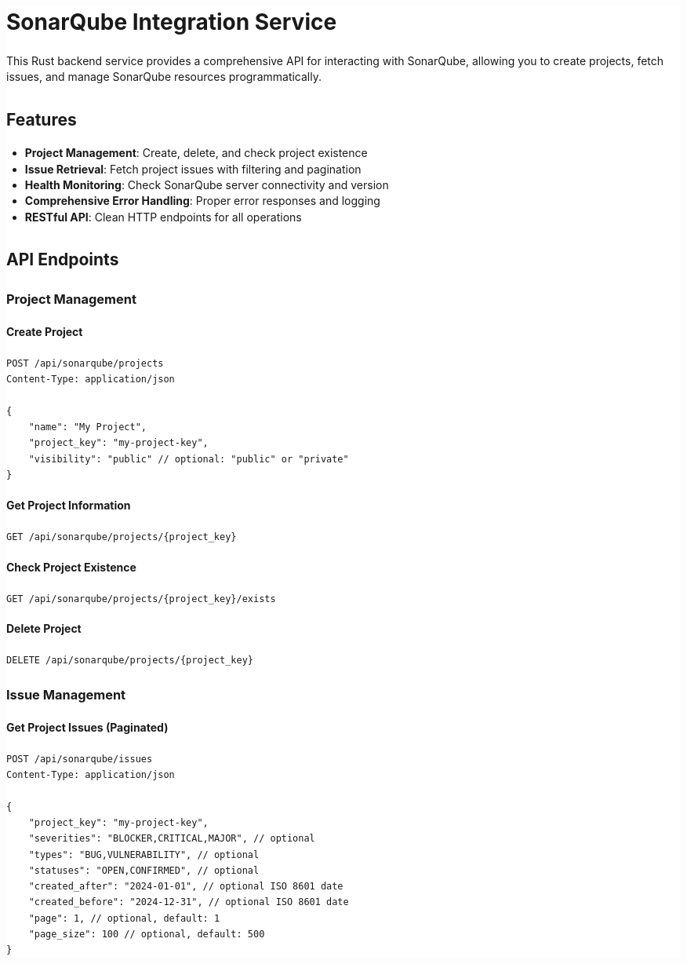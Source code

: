 # SonarQube Integration Service

This Rust backend service provides a comprehensive API for interacting with SonarQube, allowing you to create projects, fetch issues, and manage SonarQube resources programmatically.

## Features

- **Project Management**: Create, delete, and check project existence
- **Issue Retrieval**: Fetch project issues with filtering and pagination
- **Health Monitoring**: Check SonarQube server connectivity and version
- **Comprehensive Error Handling**: Proper error responses and logging
- **RESTful API**: Clean HTTP endpoints for all operations

## API Endpoints

### Project Management

#### Create Project
```http
POST /api/sonarqube/projects
Content-Type: application/json

{
    "name": "My Project",
    "project_key": "my-project-key",
    "visibility": "public" // optional: "public" or "private"
}
```

#### Get Project Information
```http
GET /api/sonarqube/projects/{project_key}
```

#### Check Project Existence
```http
GET /api/sonarqube/projects/{project_key}/exists
```

#### Delete Project
```http
DELETE /api/sonarqube/projects/{project_key}
```

### Issue Management

#### Get Project Issues (Paginated)
```http
POST /api/sonarqube/issues
Content-Type: application/json

{
    "project_key": "my-project-key",
    "severities": "BLOCKER,CRITICAL,MAJOR", // optional
    "types": "BUG,VULNERABILITY", // optional
    "statuses": "OPEN,CONFIRMED", // optional
    "created_after": "2024-01-01", // optional ISO 8601 date
    "created_before": "2024-12-31", // optional ISO 8601 date
    "page": 1, // optional, default: 1
    "page_size": 100 // optional, default: 500
}
```
